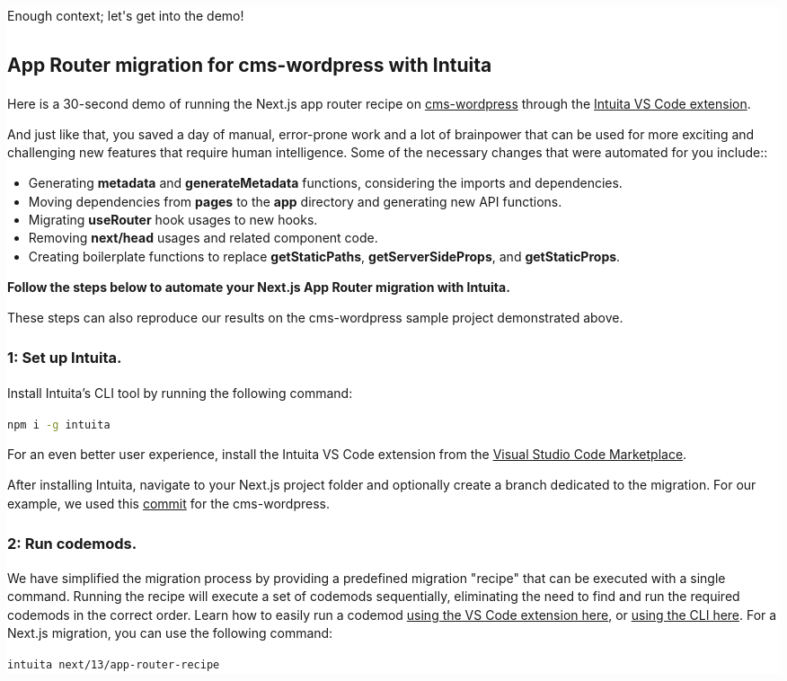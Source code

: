 Enough context; let's get into the demo!

## App Router migration for cms-wordpress with Intuita

Here is a 30-second demo of running the Next.js app router recipe on [cms-wordpress](https://github.com/vercel/next.js/tree/canary/examples/cms-wordpress) through the [Intuita VS Code extension](https://marketplace.visualstudio.com/items?itemName=Intuita.intuita-vscode-extension).

<VideoSwitcher 
lightImageSrc="/img/blog/dream-migration/cms-wordpress-dream-migration.mp4"
darkImageSrc="/img/blog/dream-migration/cms-wordpress-dream-migration.mp4"/>

And just like that, you saved a day of manual, error-prone work and a lot of brainpower that can be used for more exciting and challenging new features that require human intelligence. Some of the necessary changes that were automated for you include::

- Generating **metadata** and **generateMetadata** functions, considering the imports and dependencies.
- Moving dependencies from **pages** to the **app** directory and generating new API functions.
- Migrating **useRouter** hook usages to new hooks.
- Removing **next/head** usages and related component code.
- Creating boilerplate functions to replace **getStaticPaths**, **getServerSideProps**, and **getStaticProps**.

**Follow the steps below to automate your Next.js App Router migration with Intuita.**

These steps can also reproduce our results on the cms-wordpress sample project demonstrated above.

### 1: Set up Intuita.

Install Intuita’s CLI tool by running the following command:

```bash
npm i -g intuita
```

For an even better user experience, install the Intuita VS Code extension from the [Visual Studio Code Marketplace](https://marketplace.visualstudio.com/items?itemName=Intuita.intuita-vscode-extension).

After installing Intuita, navigate to your Next.js project folder and optionally create a branch dedicated to the migration. For our example, we used this [commit](https://github.com/intuita-inc/next.js/commit/56fcd7ac33e700236e6a37a8dac5ed9c378e0823) for the cms-wordpress.

### 2: Run codemods.

We have simplified the migration process by providing a predefined migration "recipe" that can be executed with a single command.
Running the recipe will execute a set of codemods sequentially, eliminating the need to find and run the required codemods in the correct order. Learn how to easily run a codemod [using the VS Code extension here](https://docs.intuita.io/docs/vs-code-extension/running-codemods#dry-running-codemods), or [using the CLI here](https://docs.intuita.io/docs/cli/quickstart#run-a-codemod-or-recipe). For a Next.js migration, you can use the following command:

```bash
intuita next/13/app-router-recipe
```
